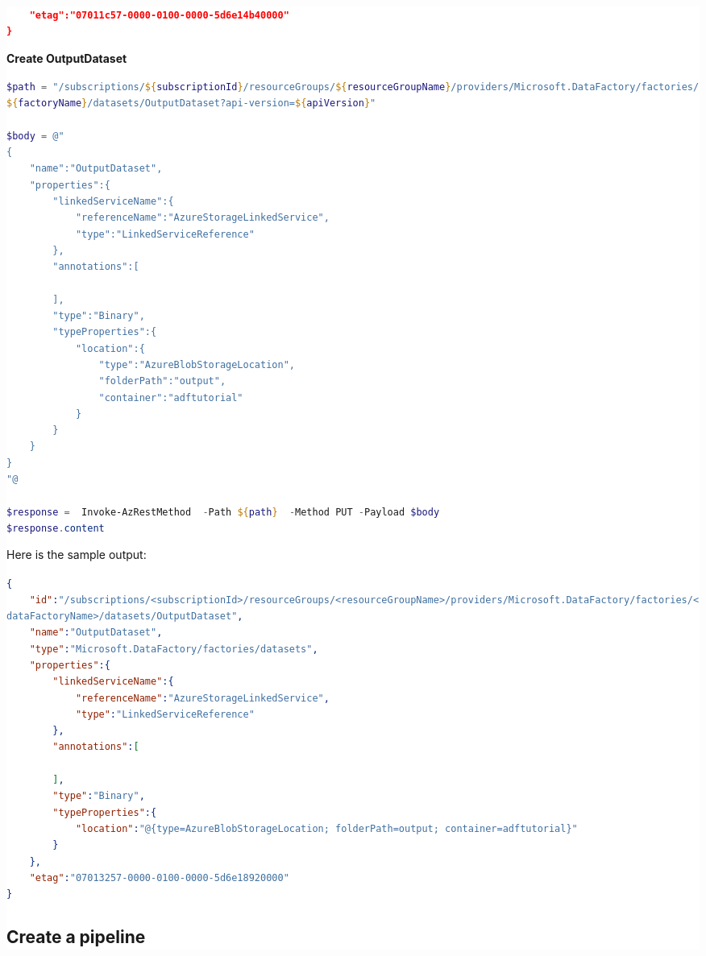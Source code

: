 ```json
    "etag":"07011c57-0000-0100-0000-5d6e14b40000"
}
```
**Create OutputDataset**

```powershell
$path = "/subscriptions/${subscriptionId}/resourceGroups/${resourceGroupName}/providers/Microsoft.DataFactory/factories/${factoryName}/datasets/OutputDataset?api-version=${apiVersion}"

$body = @"
{  
    "name":"OutputDataset",
    "properties":{  
        "linkedServiceName":{  
            "referenceName":"AzureStorageLinkedService",
            "type":"LinkedServiceReference"
        },
        "annotations":[  

        ],
        "type":"Binary",
        "typeProperties":{  
            "location":{  
                "type":"AzureBlobStorageLocation",
                "folderPath":"output",
                "container":"adftutorial"
            }
        }
    }
}
"@

$response =  Invoke-AzRestMethod  -Path ${path}  -Method PUT -Payload $body
$response.content
```

Here is the sample output:

```json
{  
    "id":"/subscriptions/<subscriptionId>/resourceGroups/<resourceGroupName>/providers/Microsoft.DataFactory/factories/<dataFactoryName>/datasets/OutputDataset",
    "name":"OutputDataset",
    "type":"Microsoft.DataFactory/factories/datasets",
    "properties":{  
        "linkedServiceName":{  
            "referenceName":"AzureStorageLinkedService",
            "type":"LinkedServiceReference"
        },
        "annotations":[  

        ],
        "type":"Binary",
        "typeProperties":{  
            "location":"@{type=AzureBlobStorageLocation; folderPath=output; container=adftutorial}"
        }
    },
    "etag":"07013257-0000-0100-0000-5d6e18920000"
}
```
## Create a pipeline

